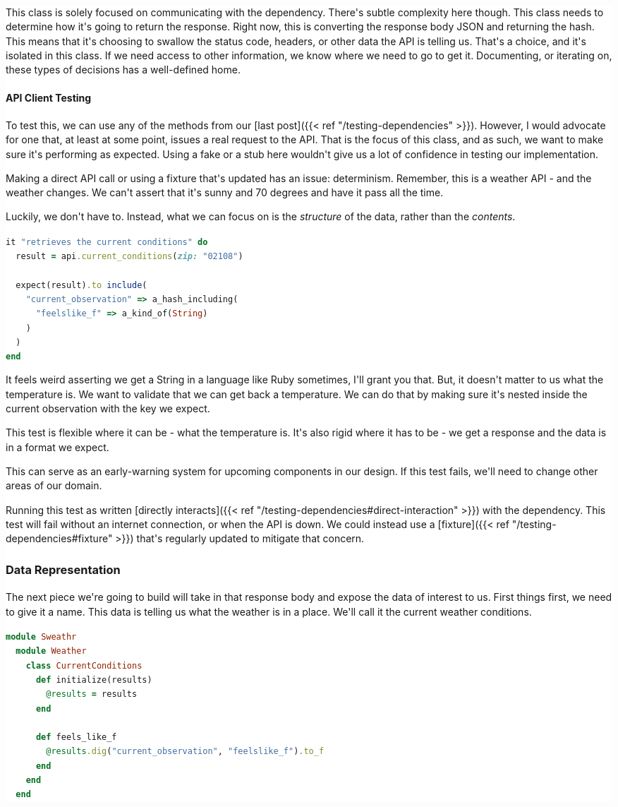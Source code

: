 This class is solely focused on communicating with the dependency. There's subtle complexity here though. This class needs to determine how it's going to return the response. Right now, this is converting the response body JSON and returning the hash. This means that it's choosing to swallow the status code, headers, or other data the API is telling us. That's a choice, and it's isolated in this class. If we need access to other information, we know where we need to go to get it. Documenting, or iterating on, these types of decisions has a well-defined home.

#### API Client Testing

To test this, we can use any of the methods from our [last post]({{< ref "/testing-dependencies" >}}). However, I would advocate for one that, at least at some point, issues a real request to the API. That is the focus of this class, and as such, we want to make sure it's performing as expected. Using a fake or a stub here wouldn't give us a lot of confidence in testing our implementation.

Making a direct API call or using a fixture that's updated has an issue: determinism. Remember, this is a weather API - and the weather changes. We can't assert that it's sunny and 70 degrees and have it pass all the time.

Luckily, we don't have to. Instead, what we can focus on is the *structure* of the data, rather than the *contents*.

```ruby
it "retrieves the current conditions" do
  result = api.current_conditions(zip: "02108")

  expect(result).to include(
    "current_observation" => a_hash_including(
      "feelslike_f" => a_kind_of(String)
    )
  )
end
```

It feels weird asserting we get a String in a language like Ruby sometimes, I'll grant you that. But, it doesn't matter to us what the temperature is. We want to validate that we can get back a temperature. We can do that by making sure it's nested inside the current observation with the key we expect.

This test is flexible where it can be - what the temperature is. It's also rigid where it has to be - we get a response and the data is in a format we expect.

This can serve as an early-warning system for upcoming components in our design. If this test fails, we'll need to change other areas of our domain.

Running this test as written [directly interacts]({{< ref "/testing-dependencies#direct-interaction" >}}) with the dependency. This test will fail without an internet connection, or when the API is down. We could instead use a [fixture]({{< ref "/testing-dependencies#fixture" >}}) that's regularly updated to mitigate that concern.

### Data Representation

The next piece we're going to build will take in that response body and expose the data of interest to us. First things first, we need to give it a name. This data is telling us what the weather is in a place. We'll call it the current weather conditions.

```ruby
module Sweathr
  module Weather
    class CurrentConditions
      def initialize(results)
        @results = results
      end

      def feels_like_f
        @results.dig("current_observation", "feelslike_f").to_f
      end
    end
  end
```